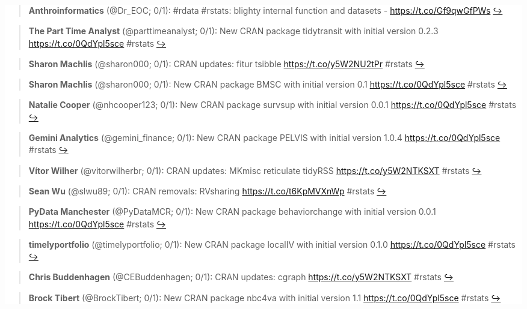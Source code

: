 


> **Anthroinformatics** (@Dr_EOC; 0/1): #rdata #rstats: blighty internal function and datasets - https://t.co/Gf9qwGfPWs  [&#8618;](https://twitter.com/dataandme/status/1026181894872936450)




> **The Part Time Analyst** (@parttimeanalyst; 0/1): New CRAN package tidytransit with initial version 0.2.3 https://t.co/0QdYpl5sce #rstats  [&#8618;](https://twitter.com/dataandme/status/1026181647627104257)




> **Sharon Machlis** (@sharon000; 0/1): CRAN updates: fitur tsibble https://t.co/y5W2NU2tPr #rstats  [&#8618;](https://twitter.com/dataandme/status/1026181689532284928)




> **Sharon Machlis** (@sharon000; 0/1): New CRAN package BMSC with initial version 0.1 https://t.co/0QdYpl5sce #rstats  [&#8618;](https://twitter.com/dataandme/status/1026181578597298178)




> **Natalie Cooper** (@nhcooper123; 0/1): New CRAN package survsup with initial version 0.0.1 https://t.co/0QdYpl5sce #rstats  [&#8618;](https://twitter.com/dataandme/status/1026181627364474880)




> **Gemini Analytics** (@gemini_finance; 0/1): New CRAN package PELVIS with initial version 1.0.4 https://t.co/0QdYpl5sce #rstats  [&#8618;](https://twitter.com/dataandme/status/1026181614156558337)




> **Vítor Wilher** (@vitorwilherbr; 0/1): CRAN updates: MKmisc reticulate tidyRSS https://t.co/y5W2NTKSXT #rstats  [&#8618;](https://twitter.com/dataandme/status/1026136312707993601)




> **Sean Wu** (@slwu89; 0/1): CRAN removals: RVsharing https://t.co/t6KpMVXnWp #rstats  [&#8618;](https://twitter.com/dataandme/status/1026136261906636800)




> **PyData Manchester** (@PyDataMCR; 0/1): New CRAN package behaviorchange with initial version 0.0.1 https://t.co/0QdYpl5sce #rstats  [&#8618;](https://twitter.com/dataandme/status/1026181567213961216)




> **timelyportfolio** (@timelyportfolio; 0/1): New CRAN package localIV with initial version 0.1.0 https://t.co/0QdYpl5sce #rstats  [&#8618;](https://twitter.com/dataandme/status/1026181600776802306)




> **Chris Buddenhagen** (@CEBuddenhagen; 0/1): CRAN updates: cgraph https://t.co/y5W2NTKSXT #rstats  [&#8618;](https://twitter.com/dataandme/status/1026121178820370432)




> **Brock Tibert** (@BrockTibert; 0/1): New CRAN package nbc4va with initial version 1.1 https://t.co/0QdYpl5sce #rstats  [&#8618;](https://twitter.com/dataandme/status/1026151367411412992)

